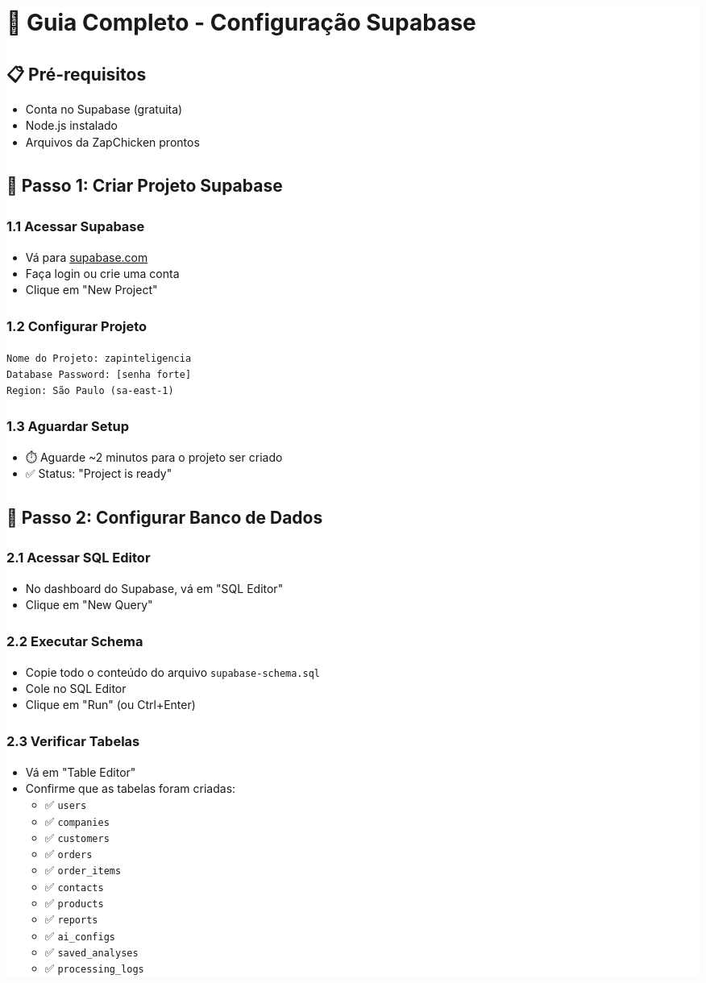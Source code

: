 # 🚀 Guia Completo - Configuração Supabase

## 📋 Pré-requisitos

- Conta no Supabase (gratuita)
- Node.js instalado
- Arquivos da ZapChicken prontos

## 🎯 Passo 1: Criar Projeto Supabase

### 1.1 Acessar Supabase
- Vá para [supabase.com](https://supabase.com)
- Faça login ou crie uma conta
- Clique em "New Project"

### 1.2 Configurar Projeto
```
Nome do Projeto: zapinteligencia
Database Password: [senha forte]
Region: São Paulo (sa-east-1)
```

### 1.3 Aguardar Setup
- ⏱️ Aguarde ~2 minutos para o projeto ser criado
- ✅ Status: "Project is ready"

## 🔧 Passo 2: Configurar Banco de Dados

### 2.1 Acessar SQL Editor
- No dashboard do Supabase, vá em "SQL Editor"
- Clique em "New Query"

### 2.2 Executar Schema
- Copie todo o conteúdo do arquivo `supabase-schema.sql`
- Cole no SQL Editor
- Clique em "Run" (ou Ctrl+Enter)

### 2.3 Verificar Tabelas
- Vá em "Table Editor"
- Confirme que as tabelas foram criadas:
  - ✅ `users`
  - ✅ `companies`
  - ✅ `customers`
  - ✅ `orders`
  - ✅ `order_items`
  - ✅ `contacts`
  - ✅ `products`
  - ✅ `reports`
  - ✅ `ai_configs`
  - ✅ `saved_analyses`
  - ✅ `processing_logs`
